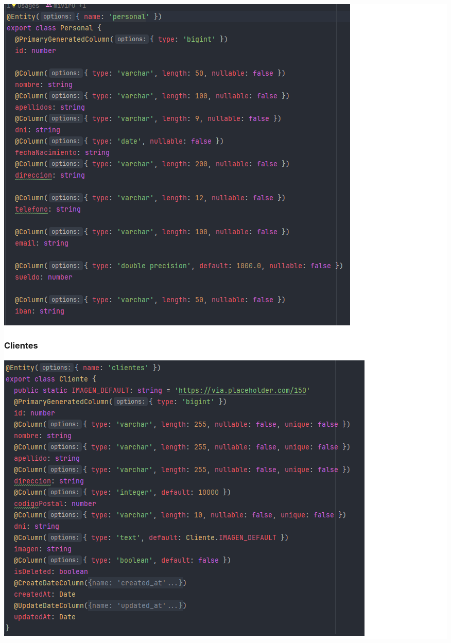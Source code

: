 ![Modelo de Personal](imagenes/personal.png)

### Clientes
![Modelo de Clientes](imagenes/cliente.png)
